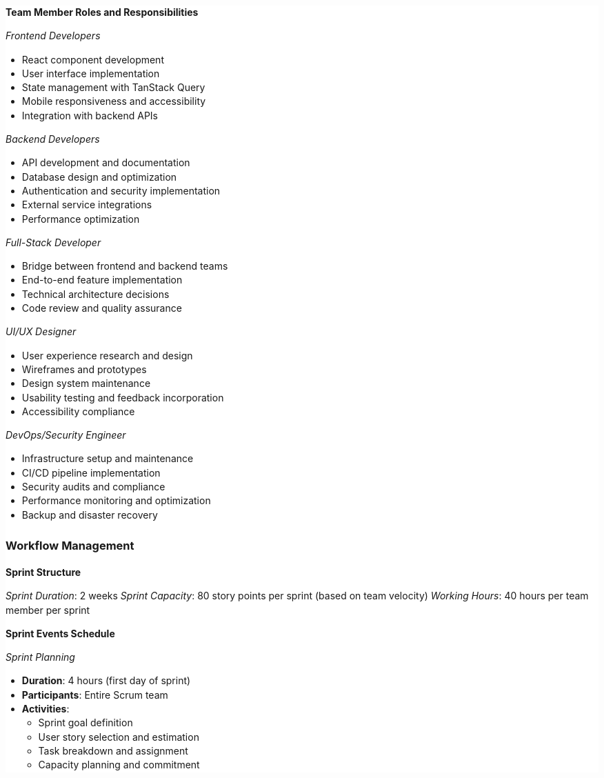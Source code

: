 **Team Member Roles and Responsibilities**

*Frontend Developers*
- React component development
- User interface implementation
- State management with TanStack Query
- Mobile responsiveness and accessibility
- Integration with backend APIs

*Backend Developers*
- API development and documentation
- Database design and optimization
- Authentication and security implementation
- External service integrations
- Performance optimization

*Full-Stack Developer*
- Bridge between frontend and backend teams
- End-to-end feature implementation
- Technical architecture decisions
- Code review and quality assurance

*UI/UX Designer*
- User experience research and design
- Wireframes and prototypes
- Design system maintenance
- Usability testing and feedback incorporation
- Accessibility compliance

*DevOps/Security Engineer*
- Infrastructure setup and maintenance
- CI/CD pipeline implementation
- Security audits and compliance
- Performance monitoring and optimization
- Backup and disaster recovery

### Workflow Management

**Sprint Structure**

*Sprint Duration*: 2 weeks
*Sprint Capacity*: 80 story points per sprint (based on team velocity)
*Working Hours*: 40 hours per team member per sprint

**Sprint Events Schedule**

*Sprint Planning*
- **Duration**: 4 hours (first day of sprint)
- **Participants**: Entire Scrum team
- **Activities**:
  - Sprint goal definition
  - User story selection and estimation
  - Task breakdown and assignment
  - Capacity planning and commitment
